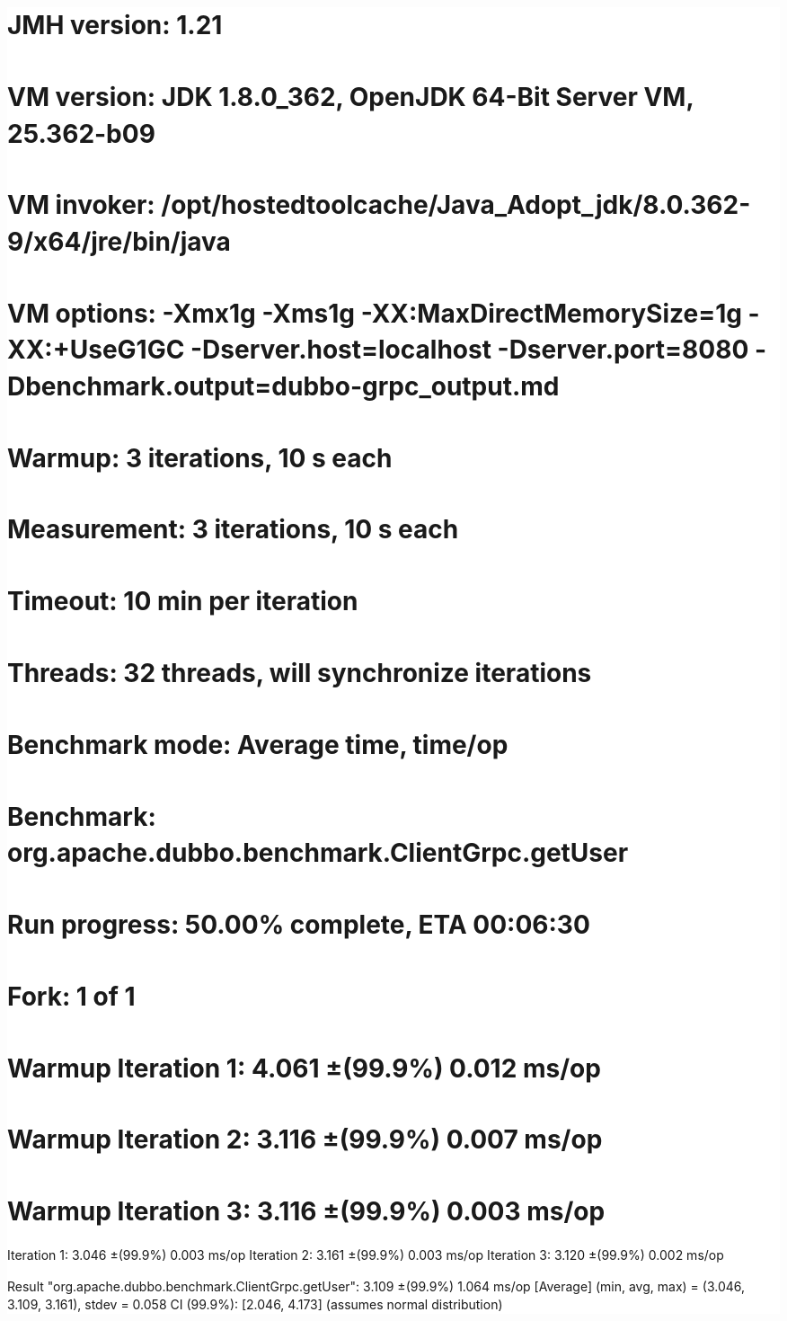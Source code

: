 
# JMH version: 1.21
# VM version: JDK 1.8.0_362, OpenJDK 64-Bit Server VM, 25.362-b09
# VM invoker: /opt/hostedtoolcache/Java_Adopt_jdk/8.0.362-9/x64/jre/bin/java
# VM options: -Xmx1g -Xms1g -XX:MaxDirectMemorySize=1g -XX:+UseG1GC -Dserver.host=localhost -Dserver.port=8080 -Dbenchmark.output=dubbo-grpc_output.md
# Warmup: 3 iterations, 10 s each
# Measurement: 3 iterations, 10 s each
# Timeout: 10 min per iteration
# Threads: 32 threads, will synchronize iterations
# Benchmark mode: Average time, time/op
# Benchmark: org.apache.dubbo.benchmark.ClientGrpc.getUser

# Run progress: 50.00% complete, ETA 00:06:30
# Fork: 1 of 1
# Warmup Iteration   1: 4.061 ±(99.9%) 0.012 ms/op
# Warmup Iteration   2: 3.116 ±(99.9%) 0.007 ms/op
# Warmup Iteration   3: 3.116 ±(99.9%) 0.003 ms/op
Iteration   1: 3.046 ±(99.9%) 0.003 ms/op
Iteration   2: 3.161 ±(99.9%) 0.003 ms/op
Iteration   3: 3.120 ±(99.9%) 0.002 ms/op


Result "org.apache.dubbo.benchmark.ClientGrpc.getUser":
  3.109 ±(99.9%) 1.064 ms/op [Average]
  (min, avg, max) = (3.046, 3.109, 3.161), stdev = 0.058
  CI (99.9%): [2.046, 4.173] (assumes normal distribution)
